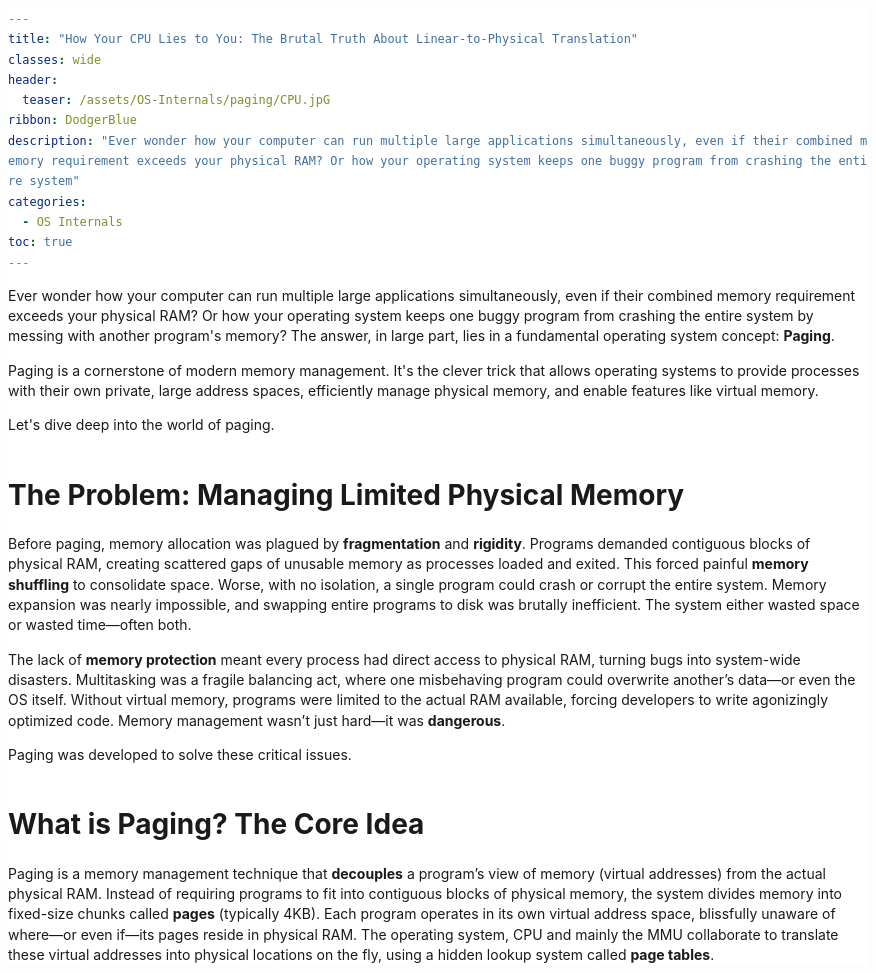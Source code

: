 ```yaml
---
title: "How Your CPU Lies to You: The Brutal Truth About Linear-to-Physical Translation"
classes: wide
header:
  teaser: /assets/OS-Internals/paging/CPU.jpG
ribbon: DodgerBlue
description: "Ever wonder how your computer can run multiple large applications simultaneously, even if their combined memory requirement exceeds your physical RAM? Or how your operating system keeps one buggy program from crashing the entire system"
categories:
  - OS Internals
toc: true
---
```


Ever wonder how your computer can run multiple large applications simultaneously, even if their combined memory requirement exceeds your physical RAM? Or how your operating system keeps one buggy program from crashing the entire system by messing with another program's memory? The answer, in large part, lies in a fundamental operating system concept: **Paging**.

Paging is a cornerstone of modern memory management. It's the clever trick that allows operating systems to provide processes with their own private, large address spaces, efficiently manage physical memory, and enable features like virtual memory.

Let's dive deep into the world of paging.

# The Problem: Managing Limited Physical Memory

Before paging, memory allocation was plagued by **fragmentation** and **rigidity**. Programs demanded contiguous blocks of physical RAM, creating scattered gaps of unusable memory as processes loaded and exited. This forced painful **memory shuffling** to consolidate space. Worse, with no isolation, a single program could crash or corrupt the entire system. Memory expansion was nearly impossible, and swapping entire programs to disk was brutally inefficient. The system either wasted space or wasted time—often both.

The lack of **memory protection** meant every process had direct access to physical RAM, turning bugs into system-wide disasters. Multitasking was a fragile balancing act, where one misbehaving program could overwrite another’s data—or even the OS itself. Without virtual memory, programs were limited to the actual RAM available, forcing developers to write agonizingly optimized code. Memory management wasn’t just hard—it was **dangerous**.

Paging was developed to solve these critical issues.

# What is Paging? The Core Idea

Paging is a memory management technique that **decouples** a program’s view of memory (virtual addresses) from the actual physical RAM. Instead of requiring programs to fit into contiguous blocks of physical memory, the system divides memory into fixed-size chunks called **pages** (typically 4KB). Each program operates in its own virtual address space, blissfully unaware of where—or even if—its pages reside in physical RAM. The operating system, CPU and mainly the MMU collaborate to translate these virtual addresses into physical locations on the fly, using a hidden lookup system called **page tables**.
